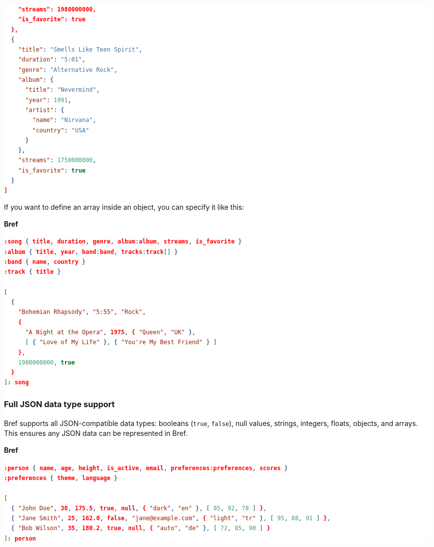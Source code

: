 ```json
    "streams": 1980000000,
    "is_favorite": true
  },
  {
    "title": "Smells Like Teen Spirit",
    "duration": "5:01",
    "genre": "Alternative Rock",
    "album": {
      "title": "Nevermind",
      "year": 1991,
      "artist": {
        "name": "Nirvana",
        "country": "USA"
      }
    },
    "streams": 1750000000,
    "is_favorite": true
  }
]
```

If you want to define an array inside an object, you can specify it like this:

**Bref**

```json
:song { title, duration, genre, album:album, streams, is_favorite }
:album { title, year, band:band, tracks:track[] } 
:band { name, country }
:track { title }
 
[
  {
    "Bohemian Rhapsody", "5:55", "Rock",
    { 
      "A Night at the Opera", 1975, { "Queen", "UK" }, 
      [ { "Love of My Life" }, { "You're My Best Friend" } ] 
    },
    1980000000, true
  }
]: song
```

### Full JSON data type support

Bref supports all JSON-compatible data types: booleans (`true`, `false`), null values, strings, integers, floats, objects, and arrays. This ensures any JSON data can be represented in Bref.

**Bref**

```json
:person { name, age, height, is_active, email, preferences:preferences, scores }
:preferences { theme, language }

[
  { "John Doe", 30, 175.5, true, null, { "dark", "en" }, [ 85, 92, 78 ] },
  { "Jane Smith", 25, 162.0, false, "jane@example.com", { "light", "tr" }, [ 95, 88, 91 ] },
  { "Bob Wilson", 35, 180.2, true, null, { "auto", "de" }, [ 72, 85, 90 ] }
]: person
```
